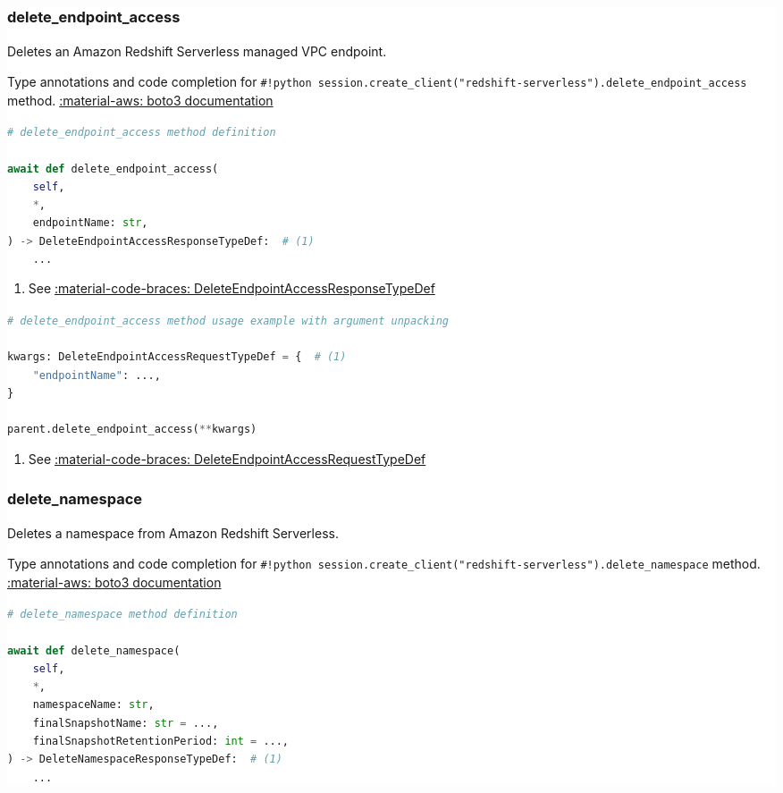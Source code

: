 ### delete\_endpoint\_access

Deletes an Amazon Redshift Serverless managed VPC endpoint.

Type annotations and code completion for `#!python session.create_client("redshift-serverless").delete_endpoint_access` method.
[:material-aws: boto3 documentation](https://boto3.amazonaws.com/v1/documentation/api/latest/reference/services/redshift-serverless/client/delete_endpoint_access.html)

```python
# delete_endpoint_access method definition

await def delete_endpoint_access(
    self,
    *,
    endpointName: str,
) -> DeleteEndpointAccessResponseTypeDef:  # (1)
    ...
```

1. See [:material-code-braces: DeleteEndpointAccessResponseTypeDef](./type_defs.md#deleteendpointaccessresponsetypedef)


```python
# delete_endpoint_access method usage example with argument unpacking

kwargs: DeleteEndpointAccessRequestTypeDef = {  # (1)
    "endpointName": ...,
}

parent.delete_endpoint_access(**kwargs)
```

1. See [:material-code-braces: DeleteEndpointAccessRequestTypeDef](./type_defs.md#deleteendpointaccessrequesttypedef)

### delete\_namespace

Deletes a namespace from Amazon Redshift Serverless.

Type annotations and code completion for `#!python session.create_client("redshift-serverless").delete_namespace` method.
[:material-aws: boto3 documentation](https://boto3.amazonaws.com/v1/documentation/api/latest/reference/services/redshift-serverless/client/delete_namespace.html)

```python
# delete_namespace method definition

await def delete_namespace(
    self,
    *,
    namespaceName: str,
    finalSnapshotName: str = ...,
    finalSnapshotRetentionPeriod: int = ...,
) -> DeleteNamespaceResponseTypeDef:  # (1)
    ...
```
